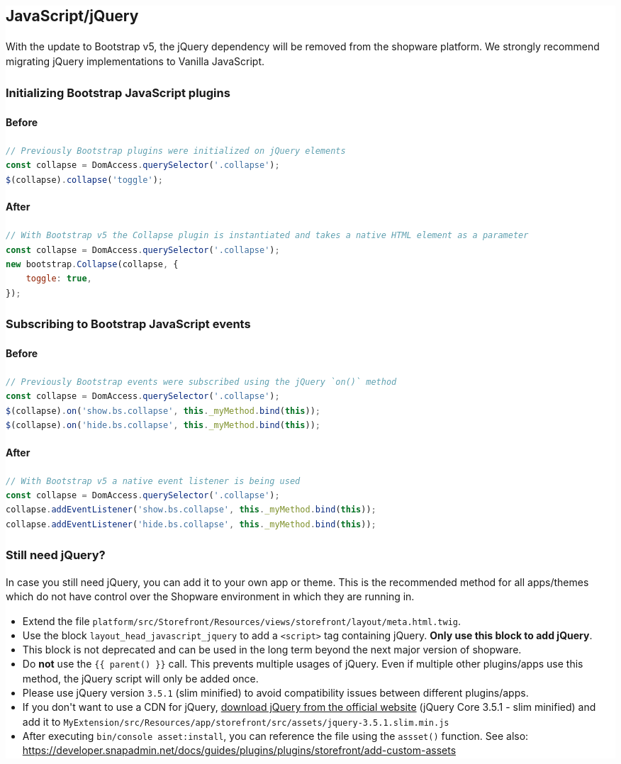 ## JavaScript/jQuery

With the update to Bootstrap v5, the jQuery dependency will be removed from the shopware platform.
We strongly recommend migrating jQuery implementations to Vanilla JavaScript.

### Initializing Bootstrap JavaScript plugins

#### Before

```js
// Previously Bootstrap plugins were initialized on jQuery elements
const collapse = DomAccess.querySelector('.collapse');
$(collapse).collapse('toggle');
```

#### After

```js
// With Bootstrap v5 the Collapse plugin is instantiated and takes a native HTML element as a parameter
const collapse = DomAccess.querySelector('.collapse');
new bootstrap.Collapse(collapse, {
    toggle: true,
});
```

### Subscribing to Bootstrap JavaScript events

#### Before

```js
// Previously Bootstrap events were subscribed using the jQuery `on()` method
const collapse = DomAccess.querySelector('.collapse');
$(collapse).on('show.bs.collapse', this._myMethod.bind(this));
$(collapse).on('hide.bs.collapse', this._myMethod.bind(this));
```

#### After

```js
// With Bootstrap v5 a native event listener is being used
const collapse = DomAccess.querySelector('.collapse');
collapse.addEventListener('show.bs.collapse', this._myMethod.bind(this));
collapse.addEventListener('hide.bs.collapse', this._myMethod.bind(this));
```

### Still need jQuery?

In case you still need jQuery, you can add it to your own app or theme.
This is the recommended method for all apps/themes which do not have control over the Shopware environment in which they are running in.

* Extend the file `platform/src/Storefront/Resources/views/storefront/layout/meta.html.twig`.
* Use the block `layout_head_javascript_jquery` to add a `<script>` tag containing jQuery. **Only use this block to add jQuery**.
* This block is not deprecated and can be used in the long term beyond the next major version of shopware.
* Do **not** use the `{{ parent() }}` call. This prevents multiple usages of jQuery. Even if multiple other plugins/apps use this method, the jQuery script will only be added once.
* Please use jQuery version `3.5.1` (slim minified) to avoid compatibility issues between different plugins/apps.
* If you don't want to use a CDN for jQuery, [download jQuery from the official website](https://releases.jquery.com/jquery/) (jQuery Core 3.5.1 - slim minified) and add it to `MyExtension/src/Resources/app/storefront/src/assets/jquery-3.5.1.slim.min.js`
* After executing `bin/console asset:install`, you can reference the file using the `assset()` function. See also: https://developer.snapadmin.net/docs/guides/plugins/plugins/storefront/add-custom-assets